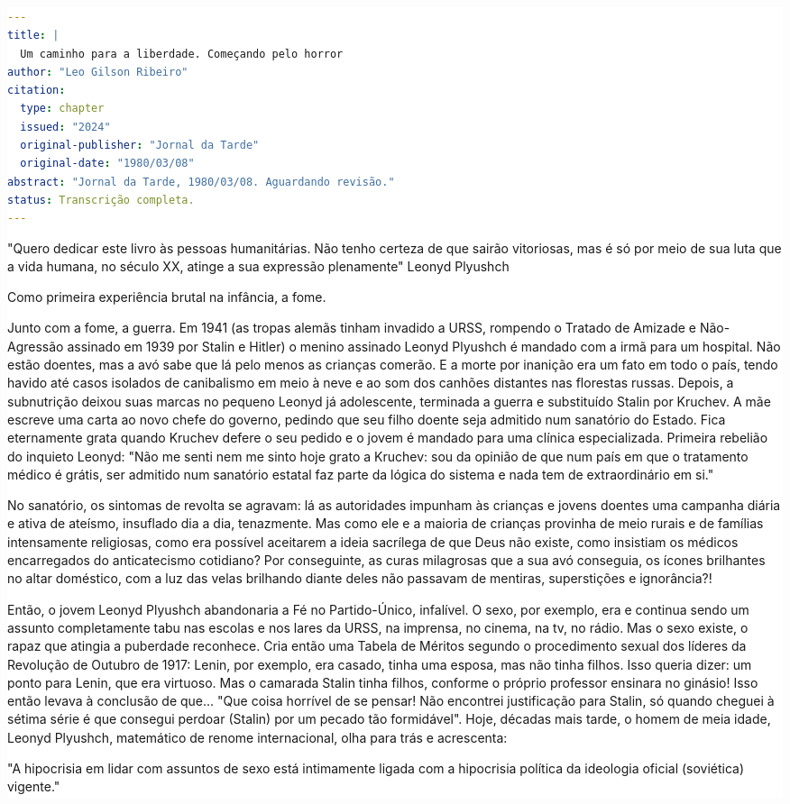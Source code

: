```yaml
---
title: |
  Um caminho para a liberdade. Começando pelo horror
author: "Leo Gilson Ribeiro"
citation:
  type: chapter
  issued: "2024"
  original-publisher: "Jornal da Tarde"
  original-date: "1980/03/08"
abstract: "Jornal da Tarde, 1980/03/08. Aguardando revisão."
status: Transcrição completa.
---
```


"Quero dedicar este livro às pessoas humanitárias. Não tenho certeza de que sairão vitoriosas, mas é só por meio de sua luta que a vida humana, no século XX, atinge a sua expressão plenamente" Leonyd Plyushch

Como primeira experiência brutal na infância, a fome.

Junto com a fome, a guerra. Em 1941 (as tropas alemãs tinham invadido a URSS, rompendo o Tratado de Amizade e Não-Agressão assinado em 1939 por Stalin e Hitler) o menino assinado Leonyd Plyushch é mandado com a irmã para um hospital. Não estão doentes, mas a avó sabe que lá pelo menos as crianças comerão. E a morte por inanição era um fato em todo o país, tendo havido até casos isolados de canibalismo em meio à neve e ao som dos canhões distantes nas florestas russas. Depois, a subnutrição deixou suas marcas no pequeno Leonyd já adolescente, terminada a guerra e substituído Stalin por Kruchev. A mãe escreve uma carta ao novo chefe do governo, pedindo que seu filho doente seja admitido num sanatório do Estado. Fica eternamente grata quando Kruchev defere o seu pedido e o jovem é mandado para uma clínica especializada. Primeira rebelião do inquieto Leonyd: "Não me senti nem me sinto hoje grato a Kruchev: sou da opinião de que num país em que o tratamento médico é grátis, ser admitido num sanatório estatal faz parte da lógica do sistema e nada tem de extraordinário em si."

No sanatório, os sintomas de revolta se agravam: lá as autoridades impunham às crianças e jovens doentes uma campanha diária e ativa de ateísmo, insuflado dia a dia, tenazmente. Mas como ele e a maioria de crianças provinha de meio rurais e de famílias intensamente religiosas, como era possível aceitarem a ideia sacrílega de que Deus não existe, como insistiam os médicos encarregados do anticatecismo cotidiano? Por conseguinte, as curas milagrosas que a sua avó conseguia, os ícones brilhantes no altar doméstico, com a luz das velas brilhando diante deles não passavam de mentiras, superstições e ignorância?!

Então, o jovem Leonyd Plyushch abandonaria a Fé no Partido-Único, infalível. O sexo, por exemplo, era e continua sendo um assunto completamente tabu nas escolas e nos lares da URSS, na imprensa, no cinema, na tv, no rádio. Mas o sexo existe, o rapaz que atingia a puberdade reconhece. Cria então uma Tabela de Méritos segundo o procedimento sexual dos líderes da Revolução de Outubro de 1917: Lenin, por exemplo, era casado, tinha uma esposa, mas não tinha filhos. Isso queria dizer: um ponto para Lenin, que era virtuoso. Mas o camarada Stalin tinha filhos, conforme o próprio professor ensinara no ginásio! Isso então levava à conclusão de que\... "Que coisa horrível de se pensar! Não encontrei justificação para Stalin, só quando cheguei à sétima série é que consegui perdoar (Stalin) por um pecado tão formidável". Hoje, décadas mais tarde, o homem de meia idade, Leonyd Plyushch, matemático de renome internacional, olha para trás e acrescenta:

"A hipocrisia em lidar com assuntos de sexo está intimamente ligada com a hipocrisia política da ideologia oficial (soviética) vigente."
